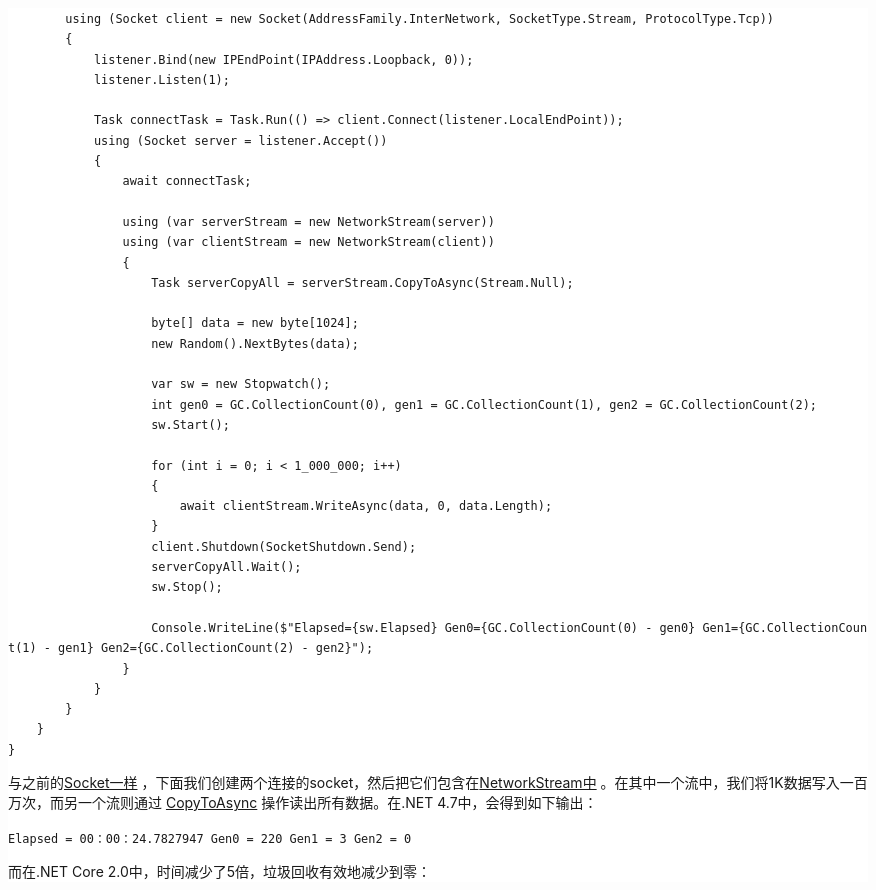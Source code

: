 ```
        using (Socket client = new Socket(AddressFamily.InterNetwork, SocketType.Stream, ProtocolType.Tcp))
        {
            listener.Bind(new IPEndPoint(IPAddress.Loopback, 0));
            listener.Listen(1);

            Task connectTask = Task.Run(() => client.Connect(listener.LocalEndPoint));
            using (Socket server = listener.Accept())
            {
                await connectTask;

                using (var serverStream = new NetworkStream(server))
                using (var clientStream = new NetworkStream(client))
                {
                    Task serverCopyAll = serverStream.CopyToAsync(Stream.Null);

                    byte[] data = new byte[1024];
                    new Random().NextBytes(data);

                    var sw = new Stopwatch();
                    int gen0 = GC.CollectionCount(0), gen1 = GC.CollectionCount(1), gen2 = GC.CollectionCount(2);
                    sw.Start();

                    for (int i = 0; i < 1_000_000; i++)
                    {
                        await clientStream.WriteAsync(data, 0, data.Length);
                    }
                    client.Shutdown(SocketShutdown.Send);
                    serverCopyAll.Wait();
                    sw.Stop();

                    Console.WriteLine($"Elapsed={sw.Elapsed} Gen0={GC.CollectionCount(0) - gen0} Gen1={GC.CollectionCount(1) - gen1} Gen2={GC.CollectionCount(2) - gen2}");
                }
            }
        }
    }
}
```

与之前的[Socket一样](https://link.juejin.im/?target=https%3A%2F%2Fdocs.microsoft.com%2Fdotnet%2Fapi%2Fsystem.net.sockets.socket) ，下面我们创建两个连接的socket，然后把它们包含在[NetworkStream中](https://link.juejin.im/?target=https%3A%2F%2Fdocs.microsoft.com%2Fdotnet%2Fapi%2Fsystem.net.sockets.networkstream) 。在其中一个流中，我们将1K数据写入一百万次，而另一个流则通过 [CopyToAsync](https://link.juejin.im/?target=https%3A%2F%2Fdocs.microsoft.com%2Fdotnet%2Fapi%2Fsystem.io.stream.copytoasync) 操作读出所有数据。在.NET 4.7中，会得到如下输出：

```
Elapsed = 00：00：24.7827947 Gen0 = 220 Gen1 = 3 Gen2 = 0
```

而在.NET Core 2.0中，时间减少了5倍，垃圾回收有效地减少到零：
